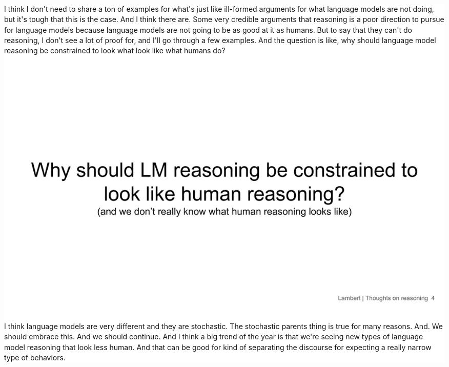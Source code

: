 I think I don\'t need to share a ton of examples for what\'s just like ill-formed arguments for what language models are not doing, but it\'s tough that this is the case. And I think there are. Some very credible arguments that reasoning is a poor direction to pursue for language models because language models are not going to be as good at it as humans. But to say that they can\'t do reasoning, I don\'t see a lot of proof for, and I\'ll go through a few examples. And the question is like, why should language model reasoning be constrained to look what look like what humans do?

![](images/153919592.the-state-of-reasoning_3b42f831-7968-4473-a44e-993a92c61563.png)

I think language models are very different and they are stochastic. The stochastic parents thing is true for many reasons. And. We should embrace this. And we should continue. And I think a big trend of the year is that we\'re seeing new types of language model reasoning that look less human. And that can be good for kind of separating the discourse for expecting a really narrow type of behaviors.
